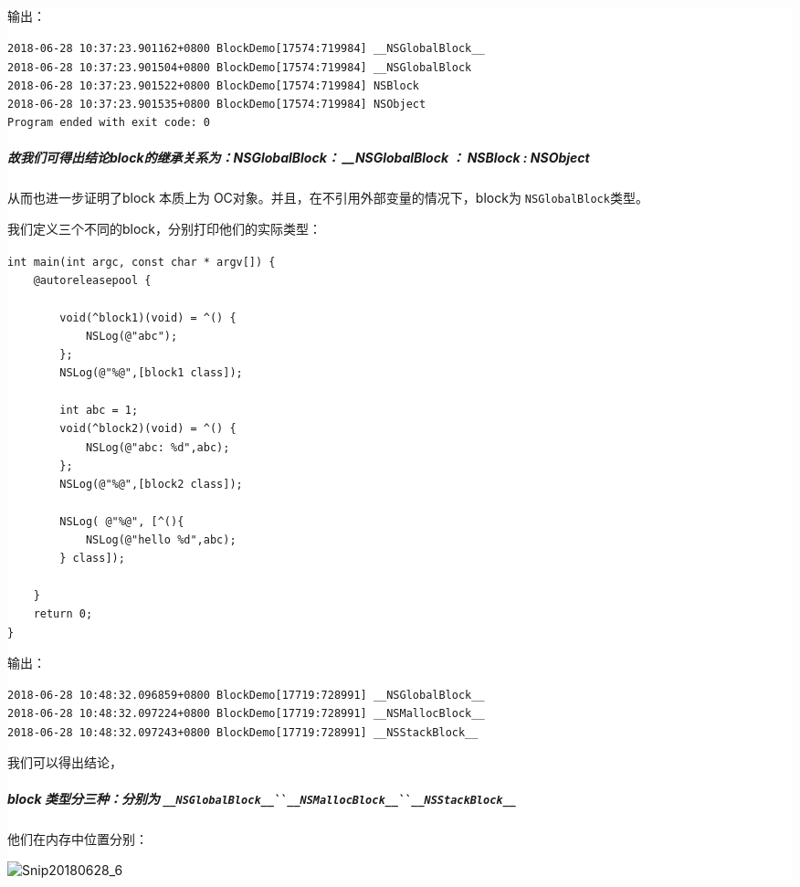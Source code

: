 输出：

```
2018-06-28 10:37:23.901162+0800 BlockDemo[17574:719984] __NSGlobalBlock__
2018-06-28 10:37:23.901504+0800 BlockDemo[17574:719984] __NSGlobalBlock
2018-06-28 10:37:23.901522+0800 BlockDemo[17574:719984] NSBlock
2018-06-28 10:37:23.901535+0800 BlockDemo[17574:719984] NSObject
Program ended with exit code: 0
```

##### 故我们可得出结论block的继承关系为：**NSGlobalBlock**： __NSGlobalBlock ： NSBlock : NSObject

从而也进一步证明了block 本质上为 OC对象。并且，在不引用外部变量的情况下，block为 `NSGlobalBlock`类型。

我们定义三个不同的block，分别打印他们的实际类型：

```
int main(int argc, const char * argv[]) {
    @autoreleasepool {

        void(^block1)(void) = ^() {
            NSLog(@"abc");
        };
        NSLog(@"%@",[block1 class]);

        int abc = 1;
        void(^block2)(void) = ^() {
            NSLog(@"abc: %d",abc);
        };
        NSLog(@"%@",[block2 class]);

        NSLog( @"%@", [^(){
            NSLog(@"hello %d",abc);
        } class]);

    }
    return 0;
}
```

输出：

```
2018-06-28 10:48:32.096859+0800 BlockDemo[17719:728991] __NSGlobalBlock__
2018-06-28 10:48:32.097224+0800 BlockDemo[17719:728991] __NSMallocBlock__
2018-06-28 10:48:32.097243+0800 BlockDemo[17719:728991] __NSStackBlock__
```

我们可以得出结论，

##### block 类型分三种：分别为 `__NSGlobalBlock__``__NSMallocBlock__``__NSStackBlock__`

他们在内存中位置分别：

![Snip20180628_6](http://upload-images.jianshu.io/upload_images/1464492-c52b40544ce9b9be?imageMogr2/auto-orient/strip%7CimageView2/2/w/1240)
